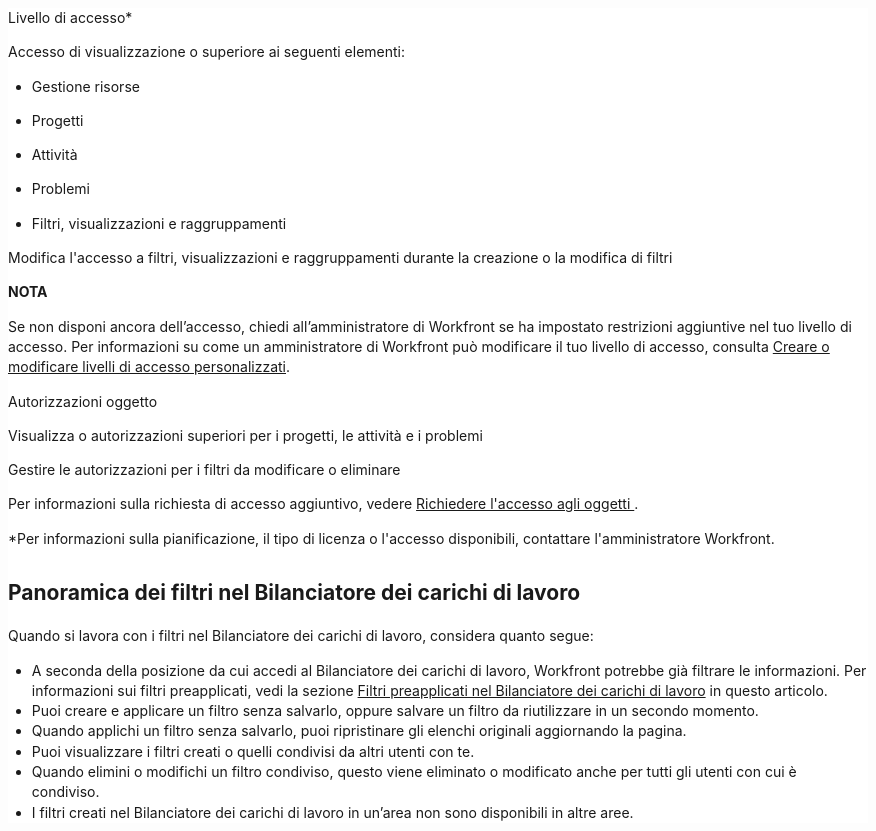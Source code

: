  </td> 
  </tr> 
  <tr> 
   <td role="rowheader">Livello di accesso*</td> 
   <td> <p>Accesso di visualizzazione o superiore ai seguenti elementi:</p> 
    <ul> 
     <li> <p>Gestione risorse</p> </li> 
     <li> <p>Progetti</p> </li> 
     <li> <p>Attività</p> </li> 
     <li> <p>Problemi</p> </li> 
     <li data-mc-conditions="QuicksilverOrClassic.Quicksilver"> <p>Filtri, visualizzazioni e raggruppamenti</p> </li> 
    </ul> <p data-mc-conditions="QuicksilverOrClassic.Quicksilver"><span>Modifica l'accesso a filtri, visualizzazioni e raggruppamenti durante la creazione o la modifica di filtri</span> </p> <p><b>NOTA</b>

Se non disponi ancora dell’accesso, chiedi all’amministratore di Workfront se ha impostato restrizioni aggiuntive nel tuo livello di accesso. Per informazioni su come un amministratore di Workfront può modificare il tuo livello di accesso, consulta <a href="../../administration-and-setup/add-users/configure-and-grant-access/create-modify-access-levels.md" class="MCXref xref">Creare o modificare livelli di accesso personalizzati</a>.</p> </td>
</tr> 
  <tr> 
   <td role="rowheader">Autorizzazioni oggetto</td> 
   <td> <p>Visualizza o autorizzazioni superiori per i progetti, le attività e i problemi</p>
   <p>Gestire le autorizzazioni per i filtri da modificare o eliminare</p>
     </p> <p>Per informazioni sulla richiesta di accesso aggiuntivo, vedere <a href="../../workfront-basics/grant-and-request-access-to-objects/request-access.md" class="MCXref xref">Richiedere l'accesso agli oggetti </a>.</p> </td> 
  </tr> 
 </tbody> 
</table>

*Per informazioni sulla pianificazione, il tipo di licenza o l&#39;accesso disponibili, contattare l&#39;amministratore Workfront.

## Panoramica dei filtri nel Bilanciatore dei carichi di lavoro

Quando si lavora con i filtri nel Bilanciatore dei carichi di lavoro, considera quanto segue:

* A seconda della posizione da cui accedi al Bilanciatore dei carichi di lavoro, Workfront potrebbe già filtrare le informazioni. Per informazioni sui filtri preapplicati, vedi la sezione [Filtri preapplicati nel Bilanciatore dei carichi di lavoro](#pre-applied-filters-in-the-workload-balancer) in questo articolo.
* Puoi creare e applicare un filtro senza salvarlo, oppure salvare un filtro da riutilizzare in un secondo momento.
* Quando applichi un filtro senza salvarlo, puoi ripristinare gli elenchi originali aggiornando la pagina.
* Puoi visualizzare i filtri creati o quelli condivisi da altri utenti con te.
* Quando elimini o modifichi un filtro condiviso, questo viene eliminato o modificato anche per tutti gli utenti con cui è condiviso.
* I filtri creati nel Bilanciatore dei carichi di lavoro in un’area non sono disponibili in altre aree.
